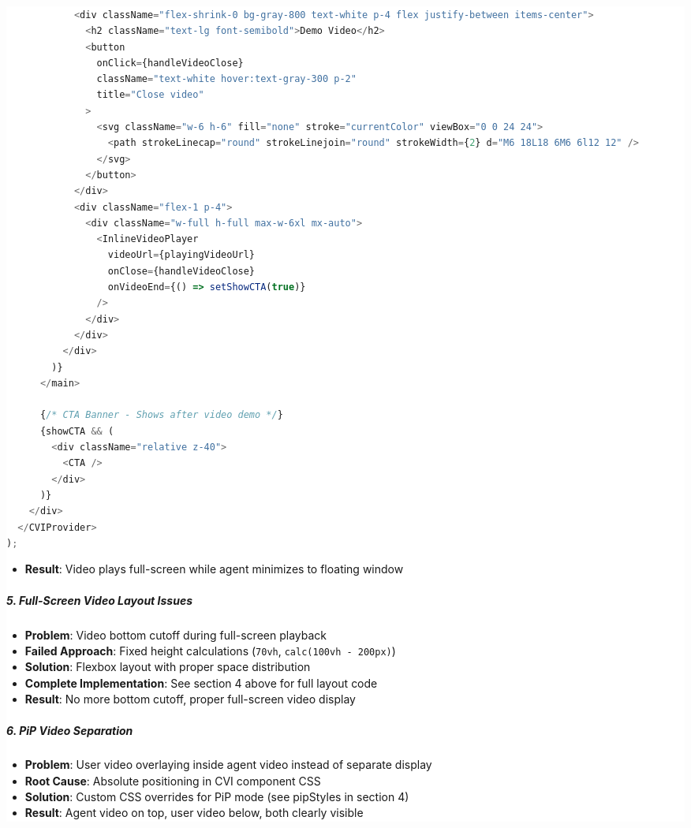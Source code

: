   ```typescript
              <div className="flex-shrink-0 bg-gray-800 text-white p-4 flex justify-between items-center">
                <h2 className="text-lg font-semibold">Demo Video</h2>
                <button
                  onClick={handleVideoClose}
                  className="text-white hover:text-gray-300 p-2"
                  title="Close video"
                >
                  <svg className="w-6 h-6" fill="none" stroke="currentColor" viewBox="0 0 24 24">
                    <path strokeLinecap="round" strokeLinejoin="round" strokeWidth={2} d="M6 18L18 6M6 6l12 12" />
                  </svg>
                </button>
              </div>
              <div className="flex-1 p-4">
                <div className="w-full h-full max-w-6xl mx-auto">
                  <InlineVideoPlayer
                    videoUrl={playingVideoUrl}
                    onClose={handleVideoClose}
                    onVideoEnd={() => setShowCTA(true)}
                  />
                </div>
              </div>
            </div>
          )}
        </main>

        {/* CTA Banner - Shows after video demo */}
        {showCTA && (
          <div className="relative z-40">
            <CTA />
          </div>
        )}
      </div>
    </CVIProvider>
  );
  ```
- **Result**: Video plays full-screen while agent minimizes to floating window

##### 5. Full-Screen Video Layout Issues
- **Problem**: Video bottom cutoff during full-screen playback
- **Failed Approach**: Fixed height calculations (`70vh`, `calc(100vh - 200px)`)
- **Solution**: Flexbox layout with proper space distribution
- **Complete Implementation**: See section 4 above for full layout code
- **Result**: No more bottom cutoff, proper full-screen video display

##### 6. PiP Video Separation
- **Problem**: User video overlaying inside agent video instead of separate display
- **Root Cause**: Absolute positioning in CVI component CSS
- **Solution**: Custom CSS overrides for PiP mode (see pipStyles in section 4)
- **Result**: Agent video on top, user video below, both clearly visible
